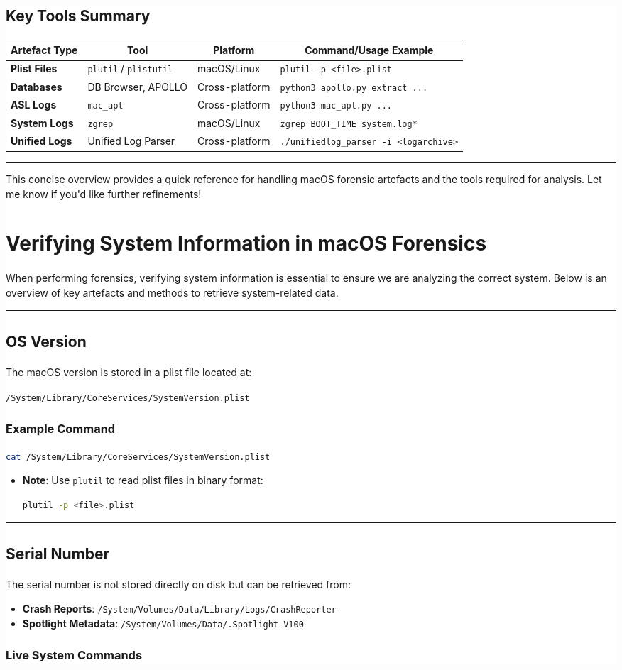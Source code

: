 
## **Key Tools Summary**

| Artefact Type     | Tool                     | Platform       | Command/Usage Example                     |
|-------------------|--------------------------|----------------|-------------------------------------------|
| **Plist Files**   | `plutil` / `plistutil`   | macOS/Linux    | `plutil -p <file>.plist`                  |
| **Databases**     | DB Browser, APOLLO       | Cross-platform | `python3 apollo.py extract ...`           |
| **ASL Logs**      | `mac_apt`                | Cross-platform | `python3 mac_apt.py ...`                  |
| **System Logs**   | `zgrep`                  | macOS/Linux    | `zgrep BOOT_TIME system.log*`             |
| **Unified Logs**  | Unified Log Parser       | Cross-platform | `./unifiedlog_parser -i <logarchive>`     |

---

This concise overview provides a quick reference for handling macOS forensic artefacts and the tools required for analysis. Let me know if you'd like further refinements!

# Verifying System Information in macOS Forensics

When performing forensics, verifying system information is essential to ensure we are analyzing the correct system. Below is an overview of key artefacts and methods to retrieve system-related data.

---

## **OS Version**

The macOS version is stored in a plist file located at:
```
/System/Library/CoreServices/SystemVersion.plist
```

### **Example Command**

```bash
cat /System/Library/CoreServices/SystemVersion.plist
```
- **Note**: Use `plutil` to read plist files in binary format:
  ```bash
  plutil -p <file>.plist
  ```

---

## **Serial Number**

The serial number is not stored directly on disk but can be retrieved from:
- **Crash Reports**: `/System/Volumes/Data/Library/Logs/CrashReporter`
- **Spotlight Metadata**: `/System/Volumes/Data/.Spotlight-V100`

### **Live System Commands**

